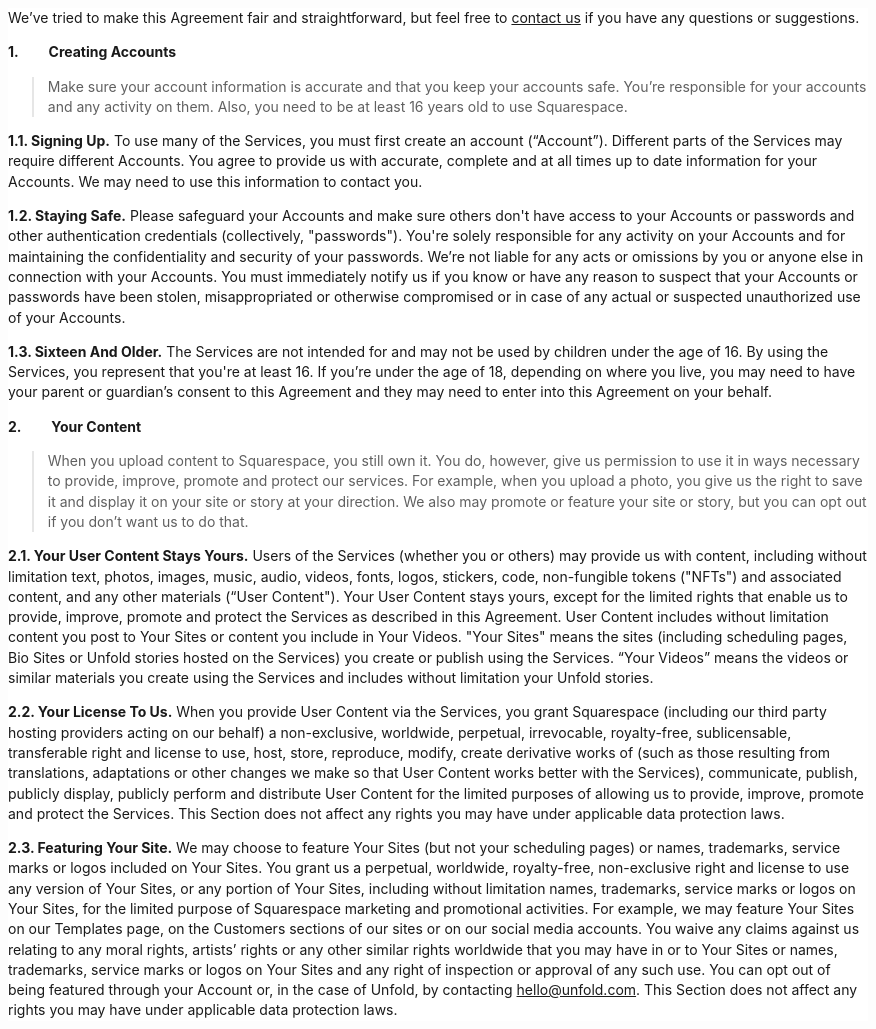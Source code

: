 We’ve tried to make this Agreement fair and straightforward, but feel free to [contact us](https://support.squarespace.com/hc/en-us/requests/new) if you have any questions or suggestions. 

**1.         Creating Accounts**

> Make sure your account information is accurate and that you keep your accounts safe. You’re responsible for your accounts and any activity on them. Also, you need to be at least 16 years old to use Squarespace.

**1.1. Signing Up.** To use many of the Services, you must first create an account (“Account”). Different parts of the Services may require different Accounts. You agree to provide us with accurate, complete and at all times up to date information for your Accounts. We may need to use this information to contact you.

**1.2. Staying Safe.** Please safeguard your Accounts and make sure others don't have access to your Accounts or passwords and other authentication credentials (collectively, "passwords"). You're solely responsible for any activity on your Accounts and for maintaining the confidentiality and security of your passwords. We’re not liable for any acts or omissions by you or anyone else in connection with your Accounts. You must immediately notify us if you know or have any reason to suspect that your Accounts or passwords have been stolen, misappropriated or otherwise compromised or in case of any actual or suspected unauthorized use of your Accounts.

**1.3. Sixteen And Older.** The Services are not intended for and may not be used by children under the age of 16. By using the Services, you represent that you're at least 16. If you’re under the age of 18, depending on where you live, you may need to have your parent or guardian’s consent to this Agreement and they may need to enter into this Agreement on your behalf.

**2.         Your Content**

> When you upload content to Squarespace, you still own it. You do, however, give us permission to use it in ways necessary to provide, improve, promote and protect our services. For example, when you upload a photo, you give us the right to save it and display it on your site or story at your direction. We also may promote or feature your site or story, but you can opt out if you don’t want us to do that.

**2.1. Your User Content Stays Yours.** Users of the Services (whether you or others) may provide us with content, including without limitation text, photos, images, music, audio, videos, fonts, logos, stickers, code, non-fungible tokens ("NFTs") and associated content, and any other materials (“User Content"). Your User Content stays yours, except for the limited rights that enable us to provide, improve, promote and protect the Services as described in this Agreement. User Content includes without limitation content you post to Your Sites or content you include in Your Videos. "Your Sites" means the sites (including scheduling pages, Bio Sites or Unfold stories hosted on the Services) you create or publish using the Services. “Your Videos” means the videos or similar materials you create using the Services and includes without limitation your Unfold stories.

**2.2. Your License To Us.** When you provide User Content via the Services, you grant Squarespace (including our third party hosting providers acting on our behalf) a non-exclusive, worldwide, perpetual, irrevocable, royalty-free, sublicensable, transferable right and license to use, host, store, reproduce, modify, create derivative works of (such as those resulting from translations, adaptations or other changes we make so that User Content works better with the Services), communicate, publish, publicly display, publicly perform and distribute User Content for the limited purposes of allowing us to provide, improve, promote and protect the Services. This Section does not affect any rights you may have under applicable data protection laws.

**2.3. Featuring Your Site.** We may choose to feature Your Sites (but not your scheduling pages) or names, trademarks, service marks or logos included on Your Sites. You grant us a perpetual, worldwide, royalty-free, non-exclusive right and license to use any version of Your Sites, or any portion of Your Sites, including without limitation names, trademarks, service marks or logos on Your Sites, for the limited purpose of Squarespace marketing and promotional activities. For example, we may feature Your Sites on our Templates page, on the Customers sections of our sites or on our social media accounts. You waive any claims against us relating to any moral rights, artists’ rights or any other similar rights worldwide that you may have in or to Your Sites or names, trademarks, service marks or logos on Your Sites and any right of inspection or approval of any such use. You can opt out of being featured through your Account or, in the case of Unfold, by contacting hello@unfold.com. This Section does not affect any rights you may have under applicable data protection laws.
